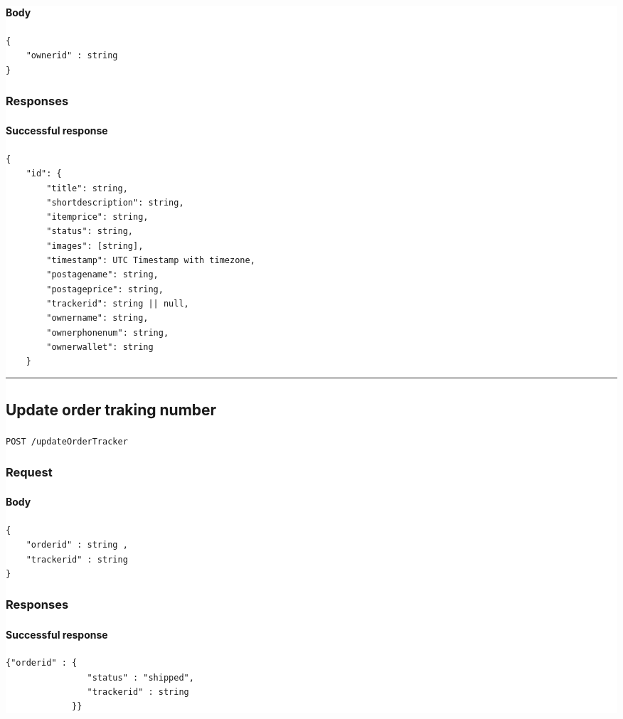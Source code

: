 #### Body
```
{
    "ownerid" : string
}
```

### Responses

#### Successful response
```
{
    "id": {
        "title": string,
        "shortdescription": string,
        "itemprice": string,
        "status": string,
        "images": [string],
        "timestamp": UTC Timestamp with timezone,
        "postagename": string,
        "postageprice": string,
        "trackerid": string || null,
        "ownername": string,
        "ownerphonenum": string,
        "ownerwallet": string
    }
```

---

## Update order traking number
`POST /updateOrderTracker`

### Request

#### Body
```
{
    "orderid" : string ,
    "trackerid" : string
}
```

### Responses

#### Successful response
```
{"orderid" : {
                "status" : "shipped",
                "trackerid" : string
             }}
```
